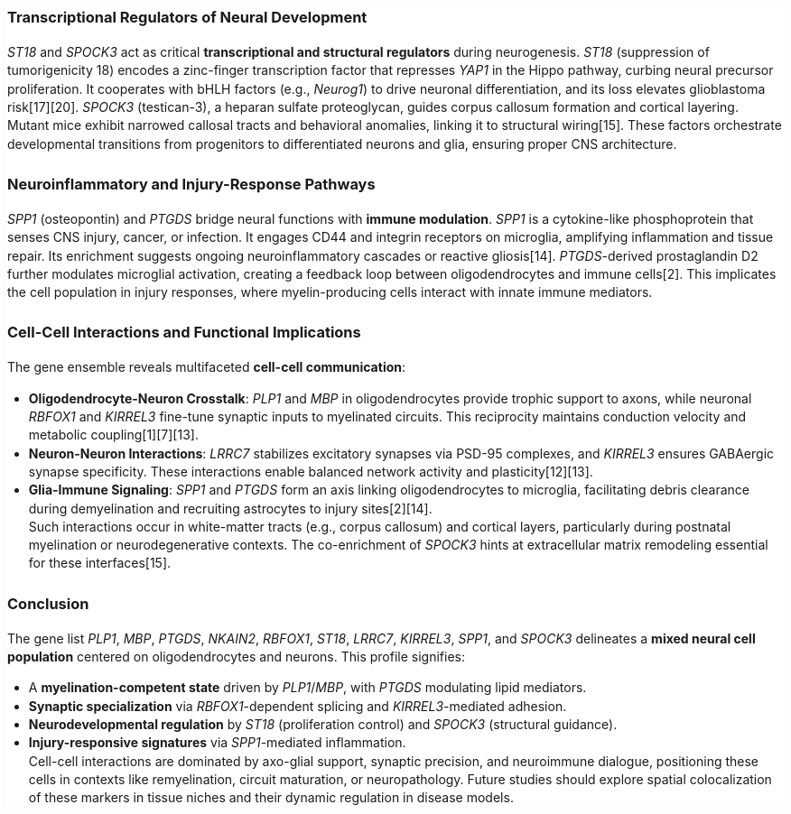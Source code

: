 ### Transcriptional Regulators of Neural Development  
*ST18* and *SPOCK3* act as critical **transcriptional and structural regulators** during neurogenesis. *ST18* (suppression of tumorigenicity 18) encodes a zinc-finger transcription factor that represses *YAP1* in the Hippo pathway, curbing neural precursor proliferation. It cooperates with bHLH factors (e.g., *Neurog1*) to drive neuronal differentiation, and its loss elevates glioblastoma risk[17][20]. *SPOCK3* (testican-3), a heparan sulfate proteoglycan, guides corpus callosum formation and cortical layering. Mutant mice exhibit narrowed callosal tracts and behavioral anomalies, linking it to structural wiring[15]. These factors orchestrate developmental transitions from progenitors to differentiated neurons and glia, ensuring proper CNS architecture.  

### Neuroinflammatory and Injury-Response Pathways  
*SPP1* (osteopontin) and *PTGDS* bridge neural functions with **immune modulation**. *SPP1* is a cytokine-like phosphoprotein that senses CNS injury, cancer, or infection. It engages CD44 and integrin receptors on microglia, amplifying inflammation and tissue repair. Its enrichment suggests ongoing neuroinflammatory cascades or reactive gliosis[14]. *PTGDS*-derived prostaglandin D2 further modulates microglial activation, creating a feedback loop between oligodendrocytes and immune cells[2]. This implicates the cell population in injury responses, where myelin-producing cells interact with innate immune mediators.  

### Cell-Cell Interactions and Functional Implications  
The gene ensemble reveals multifaceted **cell-cell communication**:  
- **Oligodendrocyte-Neuron Crosstalk**: *PLP1* and *MBP* in oligodendrocytes provide trophic support to axons, while neuronal *RBFOX1* and *KIRREL3* fine-tune synaptic inputs to myelinated circuits. This reciprocity maintains conduction velocity and metabolic coupling[1][7][13].  
- **Neuron-Neuron Interactions**: *LRRC7* stabilizes excitatory synapses via PSD-95 complexes, and *KIRREL3* ensures GABAergic synapse specificity. These interactions enable balanced network activity and plasticity[12][13].  
- **Glia-Immune Signaling**: *SPP1* and *PTGDS* form an axis linking oligodendrocytes to microglia, facilitating debris clearance during demyelination and recruiting astrocytes to injury sites[2][14].  
Such interactions occur in white-matter tracts (e.g., corpus callosum) and cortical layers, particularly during postnatal myelination or neurodegenerative contexts. The co-enrichment of *SPOCK3* hints at extracellular matrix remodeling essential for these interfaces[15].  

### Conclusion  
The gene list *PLP1*, *MBP*, *PTGDS*, *NKAIN2*, *RBFOX1*, *ST18*, *LRRC7*, *KIRREL3*, *SPP1*, and *SPOCK3* delineates a **mixed neural cell population** centered on oligodendrocytes and neurons. This profile signifies:  
- A **myelination-competent state** driven by *PLP1*/*MBP*, with *PTGDS* modulating lipid mediators.  
- **Synaptic specialization** via *RBFOX1*-dependent splicing and *KIRREL3*-mediated adhesion.  
- **Neurodevelopmental regulation** by *ST18* (proliferation control) and *SPOCK3* (structural guidance).  
- **Injury-responsive signatures** via *SPP1*-mediated inflammation.  
Cell-cell interactions are dominated by axo-glial support, synaptic precision, and neuroimmune dialogue, positioning these cells in contexts like remyelination, circuit maturation, or neuropathology. Future studies should explore spatial colocalization of these markers in tissue niches and their dynamic regulation in disease models.

